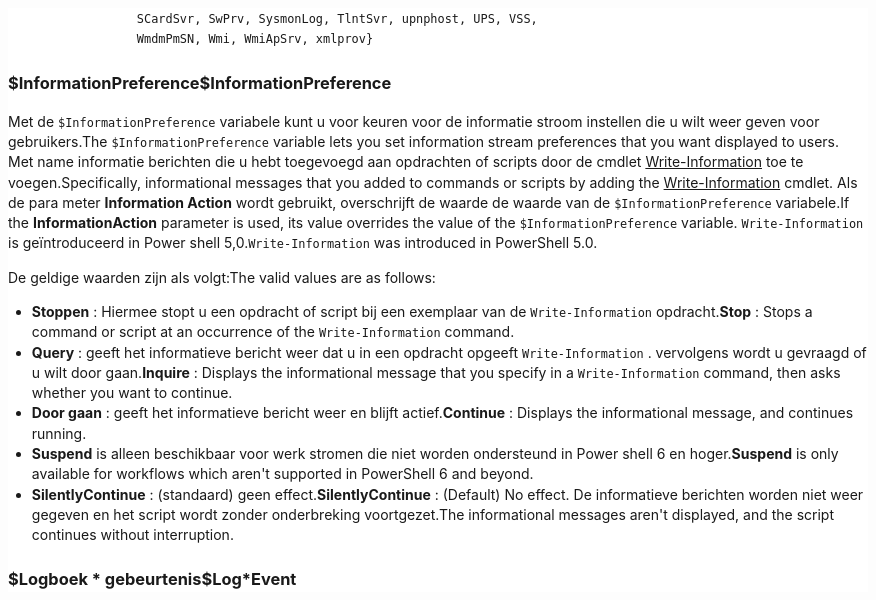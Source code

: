 ```Output
                  SCardSvr, SwPrv, SysmonLog, TlntSvr, upnphost, UPS, VSS,
                  WmdmPmSN, Wmi, WmiApSrv, xmlprov}
```

### <a name="informationpreference"></a><span data-ttu-id="be860-293">\$InformationPreference</span><span class="sxs-lookup"><span data-stu-id="be860-293">\$InformationPreference</span></span>

<span data-ttu-id="be860-294">Met de `$InformationPreference` variabele kunt u voor keuren voor de informatie stroom instellen die u wilt weer geven voor gebruikers.</span><span class="sxs-lookup"><span data-stu-id="be860-294">The `$InformationPreference` variable lets you set information stream preferences that you want displayed to users.</span></span> <span data-ttu-id="be860-295">Met name informatie berichten die u hebt toegevoegd aan opdrachten of scripts door de cmdlet [Write-Information](xref:Microsoft.PowerShell.Utility.Write-Information) toe te voegen.</span><span class="sxs-lookup"><span data-stu-id="be860-295">Specifically, informational messages that you added to commands or scripts by adding the [Write-Information](xref:Microsoft.PowerShell.Utility.Write-Information) cmdlet.</span></span> <span data-ttu-id="be860-296">Als de para meter **Information Action** wordt gebruikt, overschrijft de waarde de waarde van de `$InformationPreference` variabele.</span><span class="sxs-lookup"><span data-stu-id="be860-296">If the **InformationAction** parameter is used, its value overrides the value of the `$InformationPreference` variable.</span></span> <span data-ttu-id="be860-297">`Write-Information` is geïntroduceerd in Power shell 5,0.</span><span class="sxs-lookup"><span data-stu-id="be860-297">`Write-Information` was introduced in PowerShell 5.0.</span></span>

<span data-ttu-id="be860-298">De geldige waarden zijn als volgt:</span><span class="sxs-lookup"><span data-stu-id="be860-298">The valid values are as follows:</span></span>

- <span data-ttu-id="be860-299">**Stoppen** : Hiermee stopt u een opdracht of script bij een exemplaar van de `Write-Information` opdracht.</span><span class="sxs-lookup"><span data-stu-id="be860-299">**Stop** : Stops a command or script at an occurrence of the `Write-Information` command.</span></span>
- <span data-ttu-id="be860-300">**Query** : geeft het informatieve bericht weer dat u in een opdracht opgeeft `Write-Information` . vervolgens wordt u gevraagd of u wilt door gaan.</span><span class="sxs-lookup"><span data-stu-id="be860-300">**Inquire** : Displays the informational message that you specify in a `Write-Information` command, then asks whether you want to continue.</span></span>
- <span data-ttu-id="be860-301">**Door gaan** : geeft het informatieve bericht weer en blijft actief.</span><span class="sxs-lookup"><span data-stu-id="be860-301">**Continue** : Displays the informational message, and continues running.</span></span>
- <span data-ttu-id="be860-302">**Suspend** is alleen beschikbaar voor werk stromen die niet worden ondersteund in Power shell 6 en hoger.</span><span class="sxs-lookup"><span data-stu-id="be860-302">**Suspend** is only available for workflows which aren't supported in PowerShell 6 and beyond.</span></span>
- <span data-ttu-id="be860-303">**SilentlyContinue** : (standaard) geen effect.</span><span class="sxs-lookup"><span data-stu-id="be860-303">**SilentlyContinue** : (Default) No effect.</span></span> <span data-ttu-id="be860-304">De informatieve berichten worden niet weer gegeven en het script wordt zonder onderbreking voortgezet.</span><span class="sxs-lookup"><span data-stu-id="be860-304">The informational messages aren't displayed, and the script continues without interruption.</span></span>

### <a name="logevent"></a><span data-ttu-id="be860-305">\$Logboek \* gebeurtenis</span><span class="sxs-lookup"><span data-stu-id="be860-305">\$Log\*Event</span></span>
